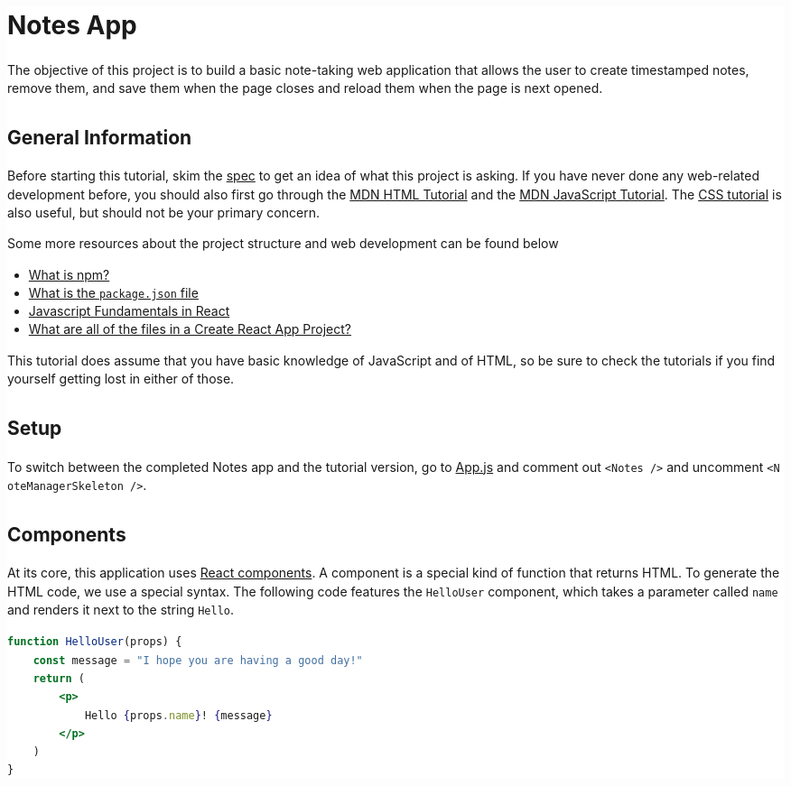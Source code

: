 # Notes App

The objective of this project is to build a basic note-taking web application that allows the user to create timestamped
notes, remove them, and save them when the page closes and reload them when the page is next opened.

## General Information

Before starting this tutorial, skim the [spec](SPEC.md) to get an idea of what this project is asking. If you have never
done any web-related development before, you should also first go through
the [MDN HTML Tutorial](https://developer.mozilla.org/en-US/docs/Learn/HTML) and
the [MDN JavaScript Tutorial](https://developer.mozilla.org/en-US/docs/Learn/JavaScript/First_steps).
The [CSS tutorial](https://developer.mozilla.org/en-US/docs/Learn/CSS/First_steps) is also useful, but should not be
your primary concern.

Some more resources about the project structure and web development can be found below
* [What is npm?](https://nodejs.dev/learn/an-introduction-to-the-npm-package-manager)
* [What is the `package.json` file](https://nodejs.dev/learn/the-package-json-guide)
* [Javascript Fundamentals in React](https://www.robinwieruch.de/javascript-fundamentals-react-requirements)
* [What are all of the files in a Create React App Project?](https://medium.com/@abesingh1/create-react-app-files-folders-structure-explained-df24770f8562)

This tutorial does assume that you have basic knowledge of JavaScript and of HTML, so be sure to check the tutorials if
you find yourself getting lost in either of those.

## Setup
To switch between the completed Notes app and the tutorial version, go to [App.js](src/App.js) and comment out `<Notes />` and uncomment `<NoteManagerSkeleton />`.

## Components

At its core, this application uses [React components](https://reactjs.org/docs/components-and-props.html). A component
is a special kind of function that returns HTML. To generate the HTML code, we use a special syntax. The following code
features the `HelloUser` component, which takes a parameter called `name` and renders it next to the string `Hello`.

```jsx
function HelloUser(props) {
    const message = "I hope you are having a good day!"
    return (
        <p>
            Hello {props.name}! {message}
        </p>
    )
}
```

